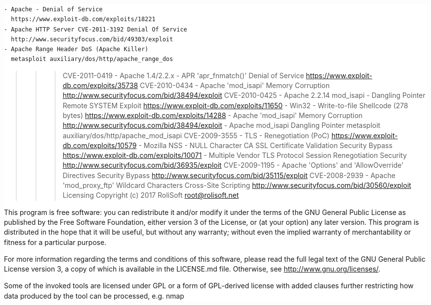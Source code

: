 	- Apache - Denial of Service
	  https://www.exploit-db.com/exploits/18221
	- Apache HTTP Server CVE-2011-3192 Denial Of Service
	  http://www.securityfocus.com/bid/49303/exploit
	- Apache Range Header DoS (Apache Killer)
	  metasploit auxiliary/dos/http/apache_range_dos
>>> CVE-2011-0419
	- Apache 1.4/2.2.x - APR 'apr_fnmatch()' Denial of Service
	  https://www.exploit-db.com/exploits/35738
>>> CVE-2010-0434
	- Apache 'mod_isapi' Memory Corruption
	  http://www.securityfocus.com/bid/38494/exploit
>>> CVE-2010-0425
	- Apache 2.2.14 mod_isapi - Dangling Pointer Remote SYSTEM Exploit
	  https://www.exploit-db.com/exploits/11650
	- Win32 - Write-to-file Shellcode (278 bytes)
	  https://www.exploit-db.com/exploits/14288
	- Apache 'mod_isapi' Memory Corruption
	  http://www.securityfocus.com/bid/38494/exploit
	- Apache mod_isapi Dangling Pointer
	  metasploit auxiliary/dos/http/apache_mod_isapi
>>> CVE-2009-3555
	- TLS - Renegotiation (PoC)
	  https://www.exploit-db.com/exploits/10579
	- Mozilla NSS - NULL Character CA SSL Certificate Validation Security Bypass
	  https://www.exploit-db.com/exploits/10071
	- Multiple Vendor TLS Protocol Session Renegotiation Security
	  http://www.securityfocus.com/bid/36935/exploit
>>> CVE-2009-1195
	- Apache 'Options' and 'AllowOverride' Directives Security Bypass
	  http://www.securityfocus.com/bid/35115/exploit
>>> CVE-2008-2939
	- Apache 'mod_proxy_ftp' Wildcard Characters Cross-Site Scripting
	  http://www.securityfocus.com/bid/30560/exploit
Licensing
Copyright (c) 2017 RoliSoft <root@rolisoft.net>

This program is free software: you can redistribute it and/or modify it under the terms of the GNU General Public License as published by the Free Software Foundation, either version 3 of the License, or (at your option) any later version. This program is distributed in the hope that it will be useful, but without any warranty; without even the implied warranty of merchantability or fitness for a particular purpose.

For more information regarding the terms and conditions of this software, please read the full legal text of the GNU General Public License version 3, a copy of which is available in the LICENSE.md file. Otherwise, see <http://www.gnu.org/licenses/>.

Some of the invoked tools are licensed under GPL or a form of GPL-derived license with added clauses further restricting how data produced by the tool can be processed, e.g. nmap
